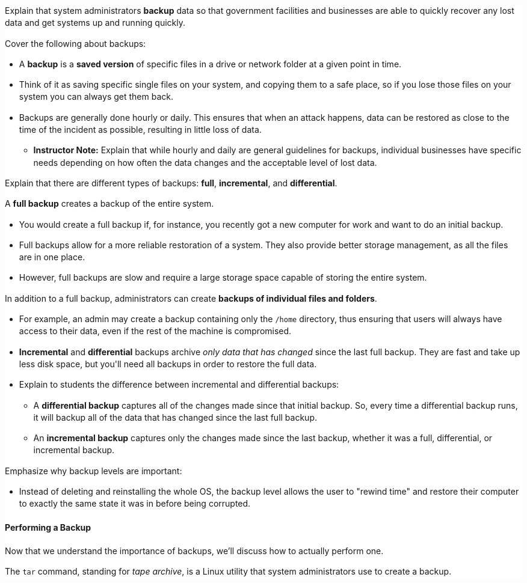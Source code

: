 Explain that system administrators **backup** data so that government facilities and businesses are able to quickly recover any lost data and get systems up and running quickly.

Cover the following about backups:

- A **backup** is a **saved version** of specific files in a drive or network folder at a given point in time.

- Think of it as saving specific single files on your system, and copying them to a safe place, so if you lose those files on your system you can always get them back.

- Backups are generally done hourly or daily. This ensures that when an attack happens, data can be restored as close to the time of the incident as possible, resulting in little loss of data.
  - **Instructor Note:** Explain that while hourly and daily are general guidelines for backups,  individual businesses have specific needs depending on how often the data changes and the acceptable level of lost data.

Explain that there are different types of backups: **full**, **incremental**, and **differential**.

A **full backup** creates a backup of the entire system.

- You would create a full backup if, for instance, you recently got a new computer for work and want to do an initial backup.

- Full backups allow for a more reliable restoration of a system. They also provide better storage management, as all the files are in one place.

- However, full backups are slow and require a large storage space capable of storing the entire system.

In addition to a full backup, administrators can create **backups of individual files and folders**.

- For example, an admin may create a backup containing only the `/home` directory, thus ensuring that users will always have access to their data, even if the rest of the machine is compromised.

-  **Incremental** and **differential** backups archive *only data that has changed* since the last full backup. They are fast and take up less disk space, but you'll need all backups in order to restore the full data.   
  
  - Explain to students the difference between incremental and differential backups:

    - A **differential backup** captures all of the changes made since that initial backup. So, every time a differential backup runs, it will backup all of the data that has changed since the last full backup.

    - An **incremental backup** captures only the changes made since the last backup, whether it was a full, differential, or incremental backup.

Emphasize why backup levels are important:

* Instead of deleting and reinstalling the whole OS, the backup level allows the user to "rewind time" and restore their computer to exactly the same state it was in before being corrupted.

#### Performing a Backup

Now that we understand the importance of backups, we’ll discuss how to actually perform one.     

The `tar` command, standing for *tape archive*, is a Linux utility that system administrators use to create a backup.
